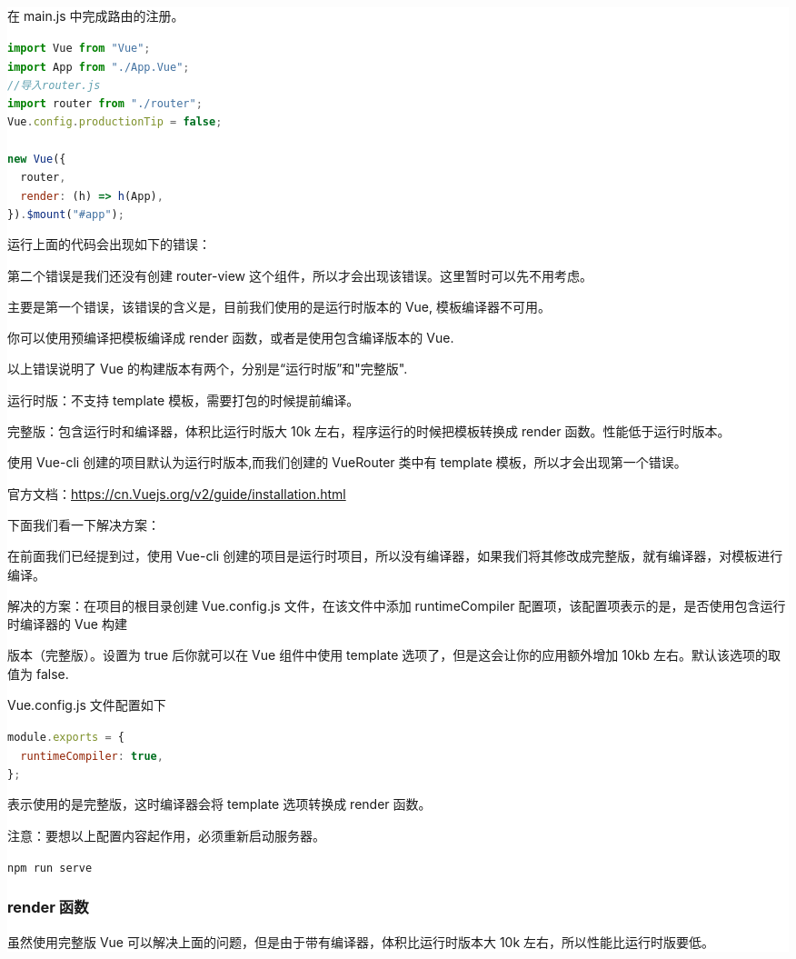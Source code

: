 在 main.js 中完成路由的注册。

``` javascript
import Vue from "Vue";
import App from "./App.Vue";
//导入router.js
import router from "./router";
Vue.config.productionTip = false;

new Vue({
  router,
  render: (h) => h(App),
}).$mount("#app");
```

运行上面的代码会出现如下的错误：

第二个错误是我们还没有创建 router-view 这个组件，所以才会出现该错误。这里暂时可以先不用考虑。

主要是第一个错误，该错误的含义是，目前我们使用的是运行时版本的 Vue, 模板编译器不可用。

你可以使用预编译把模板编译成 render 函数，或者是使用包含编译版本的 Vue.

以上错误说明了 Vue 的构建版本有两个，分别是“运行时版”和"完整版".

运行时版：不支持 template 模板，需要打包的时候提前编译。

完整版：包含运行时和编译器，体积比运行时版大 10k 左右，程序运行的时候把模板转换成 render 函数。性能低于运行时版本。

使用 Vue-cli 创建的项目默认为运行时版本,而我们创建的 VueRouter 类中有 template 模板，所以才会出现第一个错误。

官方文档：https://cn.Vuejs.org/v2/guide/installation.html

下面我们看一下解决方案：

在前面我们已经提到过，使用 Vue-cli 创建的项目是运行时项目，所以没有编译器，如果我们将其修改成完整版，就有编译器，对模板进行编译。

解决的方案：在项目的根目录创建 Vue.config.js 文件，在该文件中添加 runtimeCompiler 配置项，该配置项表示的是，是否使用包含运行时编译器的 Vue 构建

版本（完整版）。设置为 true 后你就可以在 Vue 组件中使用 template 选项了，但是这会让你的应用额外增加 10kb 左右。默认该选项的取值为 false.

Vue.config.js 文件配置如下

``` javascript
module.exports = {
  runtimeCompiler: true,
};
```

表示使用的是完整版，这时编译器会将 template 选项转换成 render 函数。

注意：要想以上配置内容起作用，必须重新启动服务器。

```bash
npm run serve
```

### render 函数

虽然使用完整版 Vue 可以解决上面的问题，但是由于带有编译器，体积比运行时版本大 10k 左右，所以性能比运行时版要低。
